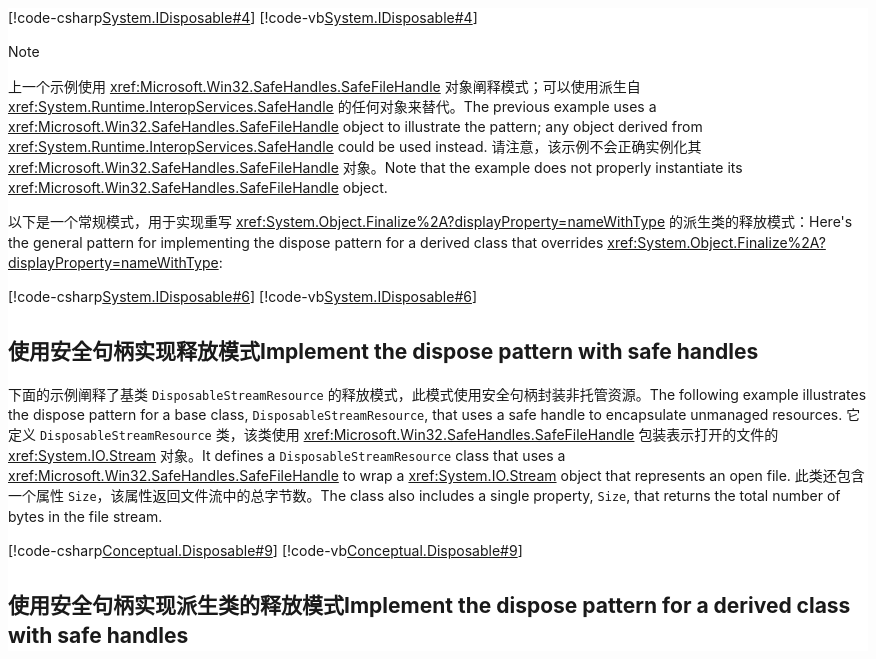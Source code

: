 [!code-csharp[System.IDisposable#4](../../../samples/snippets/csharp/VS_Snippets_CLR_System/system.idisposable/cs/derived1.cs#4)]
[!code-vb[System.IDisposable#4](../../../samples/snippets/visualbasic/VS_Snippets_CLR_System/system.idisposable/vb/derived1.vb#4)]

> [!NOTE]
> <span data-ttu-id="5a732-196">上一个示例使用 <xref:Microsoft.Win32.SafeHandles.SafeFileHandle> 对象阐释模式；可以使用派生自 <xref:System.Runtime.InteropServices.SafeHandle> 的任何对象来替代。</span><span class="sxs-lookup"><span data-stu-id="5a732-196">The previous example uses a <xref:Microsoft.Win32.SafeHandles.SafeFileHandle> object to illustrate the pattern; any object derived from <xref:System.Runtime.InteropServices.SafeHandle> could be used instead.</span></span> <span data-ttu-id="5a732-197">请注意，该示例不会正确实例化其 <xref:Microsoft.Win32.SafeHandles.SafeFileHandle> 对象。</span><span class="sxs-lookup"><span data-stu-id="5a732-197">Note that the example does not properly instantiate its <xref:Microsoft.Win32.SafeHandles.SafeFileHandle> object.</span></span>

<span data-ttu-id="5a732-198">以下是一个常规模式，用于实现重写 <xref:System.Object.Finalize%2A?displayProperty=nameWithType> 的派生类的释放模式：</span><span class="sxs-lookup"><span data-stu-id="5a732-198">Here's the general pattern for implementing the dispose pattern for a derived class that overrides <xref:System.Object.Finalize%2A?displayProperty=nameWithType>:</span></span>

[!code-csharp[System.IDisposable#6](../../../samples/snippets/csharp/VS_Snippets_CLR_System/system.idisposable/cs/derived2.cs#6)]
[!code-vb[System.IDisposable#6](../../../samples/snippets/visualbasic/VS_Snippets_CLR_System/system.idisposable/vb/derived2.vb#6)]

## <a name="implement-the-dispose-pattern-with-safe-handles"></a><span data-ttu-id="5a732-199">使用安全句柄实现释放模式</span><span class="sxs-lookup"><span data-stu-id="5a732-199">Implement the dispose pattern with safe handles</span></span>

<span data-ttu-id="5a732-200">下面的示例阐释了基类 `DisposableStreamResource` 的释放模式，此模式使用安全句柄封装非托管资源。</span><span class="sxs-lookup"><span data-stu-id="5a732-200">The following example illustrates the dispose pattern for a base class, `DisposableStreamResource`, that uses a safe handle to encapsulate unmanaged resources.</span></span> <span data-ttu-id="5a732-201">它定义 `DisposableStreamResource` 类，该类使用 <xref:Microsoft.Win32.SafeHandles.SafeFileHandle> 包装表示打开的文件的 <xref:System.IO.Stream> 对象。</span><span class="sxs-lookup"><span data-stu-id="5a732-201">It defines a `DisposableStreamResource` class that uses a <xref:Microsoft.Win32.SafeHandles.SafeFileHandle> to wrap a <xref:System.IO.Stream> object that represents an open file.</span></span> <span data-ttu-id="5a732-202">此类还包含一个属性 `Size`，该属性返回文件流中的总字节数。</span><span class="sxs-lookup"><span data-stu-id="5a732-202">The class also includes a single property, `Size`, that returns the total number of bytes in the file stream.</span></span>

[!code-csharp[Conceptual.Disposable#9](../../../samples/snippets/csharp/VS_Snippets_CLR/conceptual.disposable/cs/base1.cs#9)]
[!code-vb[Conceptual.Disposable#9](../../../samples/snippets/visualbasic/VS_Snippets_CLR/conceptual.disposable/vb/base1.vb#9)]

## <a name="implement-the-dispose-pattern-for-a-derived-class-with-safe-handles"></a><span data-ttu-id="5a732-203">使用安全句柄实现派生类的释放模式</span><span class="sxs-lookup"><span data-stu-id="5a732-203">Implement the dispose pattern for a derived class with safe handles</span></span>
